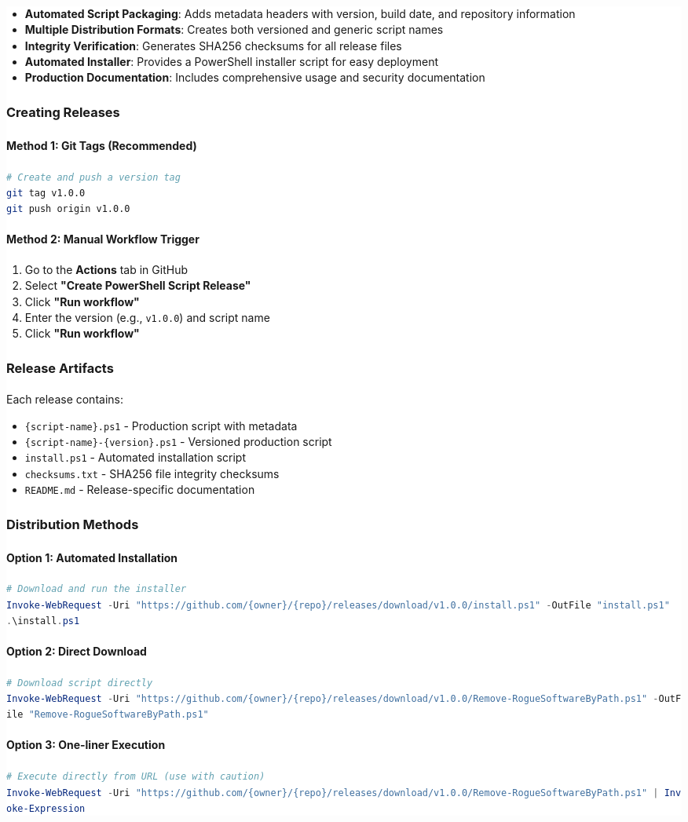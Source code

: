 - **Automated Script Packaging**: Adds metadata headers with version, build date, and repository information
- **Multiple Distribution Formats**: Creates both versioned and generic script names
- **Integrity Verification**: Generates SHA256 checksums for all release files
- **Automated Installer**: Provides a PowerShell installer script for easy deployment
- **Production Documentation**: Includes comprehensive usage and security documentation

### Creating Releases

#### Method 1: Git Tags (Recommended)
```bash
# Create and push a version tag
git tag v1.0.0
git push origin v1.0.0
```

#### Method 2: Manual Workflow Trigger
1. Go to the **Actions** tab in GitHub
2. Select **"Create PowerShell Script Release"**
3. Click **"Run workflow"**
4. Enter the version (e.g., `v1.0.0`) and script name
5. Click **"Run workflow"**

### Release Artifacts

Each release contains:
- `{script-name}.ps1` - Production script with metadata
- `{script-name}-{version}.ps1` - Versioned production script
- `install.ps1` - Automated installation script
- `checksums.txt` - SHA256 file integrity checksums
- `README.md` - Release-specific documentation

### Distribution Methods

#### Option 1: Automated Installation
```powershell
# Download and run the installer
Invoke-WebRequest -Uri "https://github.com/{owner}/{repo}/releases/download/v1.0.0/install.ps1" -OutFile "install.ps1"
.\install.ps1
```

#### Option 2: Direct Download
```powershell
# Download script directly
Invoke-WebRequest -Uri "https://github.com/{owner}/{repo}/releases/download/v1.0.0/Remove-RogueSoftwareByPath.ps1" -OutFile "Remove-RogueSoftwareByPath.ps1"
```

#### Option 3: One-liner Execution
```powershell
# Execute directly from URL (use with caution)
Invoke-WebRequest -Uri "https://github.com/{owner}/{repo}/releases/download/v1.0.0/Remove-RogueSoftwareByPath.ps1" | Invoke-Expression
```
